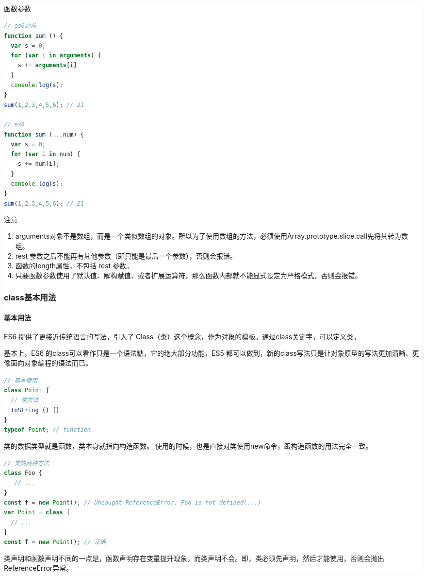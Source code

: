 函数参数
```js
// es6之前
function sum () {
  var s = 0;
  for (var i in arguments) {
    s += arguments[i]
  }
  console.log(s);
}
sum(1,2,3,4,5,6); // 21

// es6
function sum (...num) {
  var s = 0;
  for (var i in num) {
    s += num[i];
  }
  console.log(s);
}
sum(1,2,3,4,5,6); // 21
```
注意
1. arguments对象不是数组，而是一个类似数组的对象。所以为了使用数组的方法，必须使用Array.prototype.slice.call先将其转为数组。
2. rest 参数之后不能再有其他参数（即只能是最后一个参数），否则会报错。
3. 函数的length属性，不包括 rest 参数。
4. 只要函数参数使用了默认值、解构赋值、或者扩展运算符，那么函数内部就不能显式设定为严格模式，否则会报错。

<span id="class"></span>

### class基本用法

#### 基本用法
ES6 提供了更接近传统语言的写法，引入了 Class（类）这个概念，作为对象的模板。通过class关键字，可以定义类。

基本上，ES6 的class可以看作只是一个语法糖，它的绝大部分功能，ES5 都可以做到，新的class写法只是让对象原型的写法更加清晰、更像面向对象编程的语法而已。

```js
// 基本使用
class Point {
  // 类方法
  toString () {}
}
typeof Point; // function
```
类的数据类型就是函数，类本身就指向构造函数。
使用的时候，也是直接对类使用new命令，跟构造函数的用法完全一致。
```js
// 类的两种方法
class Foo {
   // ...
}
const f = new Point(); // Uncaught ReferenceError: Foo is not defined(...)
var Point = class {
  // ...
}
const f = new Point(); // 正确
```
类声明和函数声明不同的一点是，函数声明存在变量提升现象，而类声明不会。即，类必须先声明，然后才能使用，否则会抛出ReferenceError异常。
